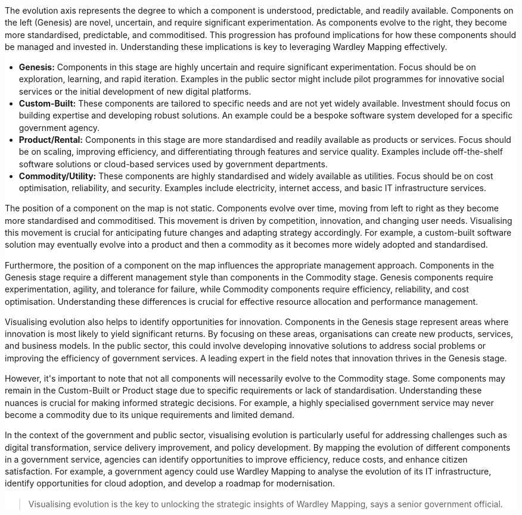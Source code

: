 The evolution axis represents the degree to which a component is understood, predictable, and readily available. Components on the left (Genesis) are novel, uncertain, and require significant experimentation. As components evolve to the right, they become more standardised, predictable, and commoditised. This progression has profound implications for how these components should be managed and invested in. Understanding these implications is key to leveraging Wardley Mapping effectively.

- **Genesis:** Components in this stage are highly uncertain and require significant experimentation. Focus should be on exploration, learning, and rapid iteration. Examples in the public sector might include pilot programmes for innovative social services or the initial development of new digital platforms.
- **Custom-Built:** These components are tailored to specific needs and are not yet widely available. Investment should focus on building expertise and developing robust solutions. An example could be a bespoke software system developed for a specific government agency.
- **Product/Rental:** Components in this stage are more standardised and readily available as products or services. Focus should be on scaling, improving efficiency, and differentiating through features and service quality. Examples include off-the-shelf software solutions or cloud-based services used by government departments.
- **Commodity/Utility:** These components are highly standardised and widely available as utilities. Focus should be on cost optimisation, reliability, and security. Examples include electricity, internet access, and basic IT infrastructure services.

The position of a component on the map is not static. Components evolve over time, moving from left to right as they become more standardised and commoditised. This movement is driven by competition, innovation, and changing user needs. Visualising this movement is crucial for anticipating future changes and adapting strategy accordingly. For example, a custom-built software solution may eventually evolve into a product and then a commodity as it becomes more widely adopted and standardised.

Furthermore, the position of a component on the map influences the appropriate management approach. Components in the Genesis stage require a different management style than components in the Commodity stage. Genesis components require experimentation, agility, and tolerance for failure, while Commodity components require efficiency, reliability, and cost optimisation. Understanding these differences is crucial for effective resource allocation and performance management.

Visualising evolution also helps to identify opportunities for innovation. Components in the Genesis stage represent areas where innovation is most likely to yield significant returns. By focusing on these areas, organisations can create new products, services, and business models. In the public sector, this could involve developing innovative solutions to address social problems or improving the efficiency of government services. A leading expert in the field notes that innovation thrives in the Genesis stage.

However, it's important to note that not all components will necessarily evolve to the Commodity stage. Some components may remain in the Custom-Built or Product stage due to specific requirements or lack of standardisation. Understanding these nuances is crucial for making informed strategic decisions. For example, a highly specialised government service may never become a commodity due to its unique requirements and limited demand.

In the context of the government and public sector, visualising evolution is particularly useful for addressing challenges such as digital transformation, service delivery improvement, and policy development. By mapping the evolution of different components in a government service, agencies can identify opportunities to improve efficiency, reduce costs, and enhance citizen satisfaction. For example, a government agency could use Wardley Mapping to analyse the evolution of its IT infrastructure, identify opportunities for cloud adoption, and develop a roadmap for modernisation.

> Visualising evolution is the key to unlocking the strategic insights of Wardley Mapping, says a senior government official.
